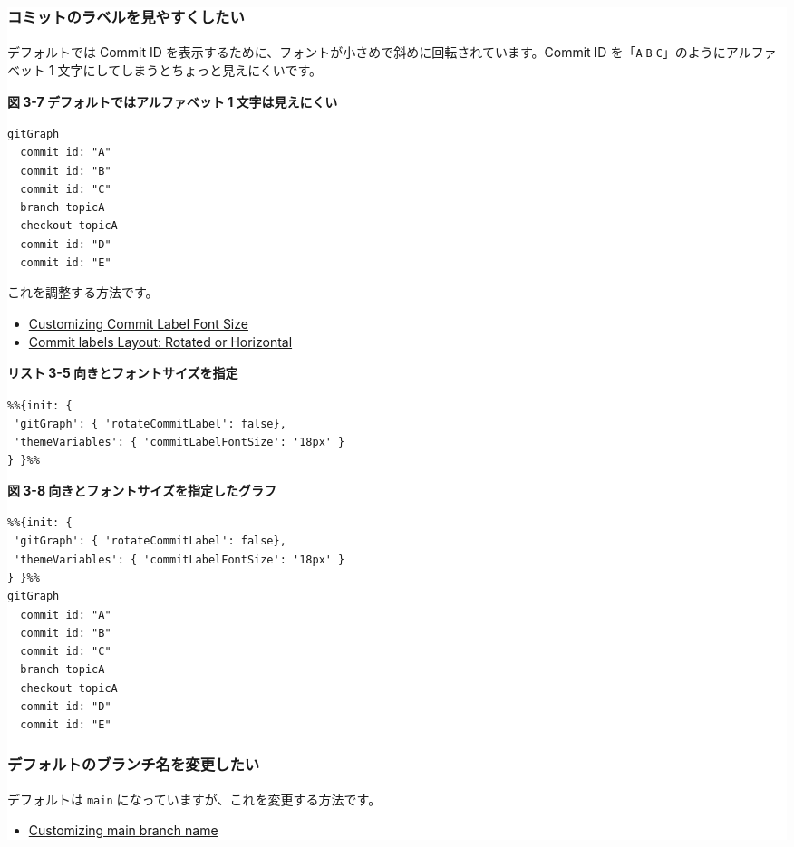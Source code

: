 ### コミットのラベルを見やすくしたい

デフォルトでは Commit ID を表示するために、フォントが小さめで斜めに回転されています。Commit ID を「`A` `B` `C`」のようにアルファベット 1 文字にしてしまうとちょっと見えにくいです。

**図 3-7 デフォルトではアルファベット 1 文字は見えにくい**

```mermaid
gitGraph
  commit id: "A"
  commit id: "B"
  commit id: "C"
  branch topicA
  checkout topicA
  commit id: "D"
  commit id: "E"
```

これを調整する方法です。

*   [Customizing Commit Label Font Size](https://mermaid-js.github.io/mermaid/#/gitgraph?id=customizing-commit-label-font-size)
*   [Commit labels Layout: Rotated or Horizontal](https://mermaid-js.github.io/mermaid/#/gitgraph?id=commit-labels-layout-rotated-or-horizontal)

**リスト 3-5 向きとフォントサイズを指定**

    %%{init: { 
     'gitGraph': { 'rotateCommitLabel': false},
     'themeVariables': { 'commitLabelFontSize': '18px' }
    } }%%

**図 3-8 向きとフォントサイズを指定したグラフ**

```mermaid
%%{init: { 
 'gitGraph': { 'rotateCommitLabel': false},
 'themeVariables': { 'commitLabelFontSize': '18px' }
} }%%
gitGraph
  commit id: "A"
  commit id: "B"
  commit id: "C"
  branch topicA
  checkout topicA
  commit id: "D"
  commit id: "E"
```

### デフォルトのブランチ名を変更したい

デフォルトは `main` になっていますが、これを変更する方法です。

*   [Customizing main branch name](https://mermaid-js.github.io/mermaid/#/gitgraph?id=customizing-main-branch-name)
